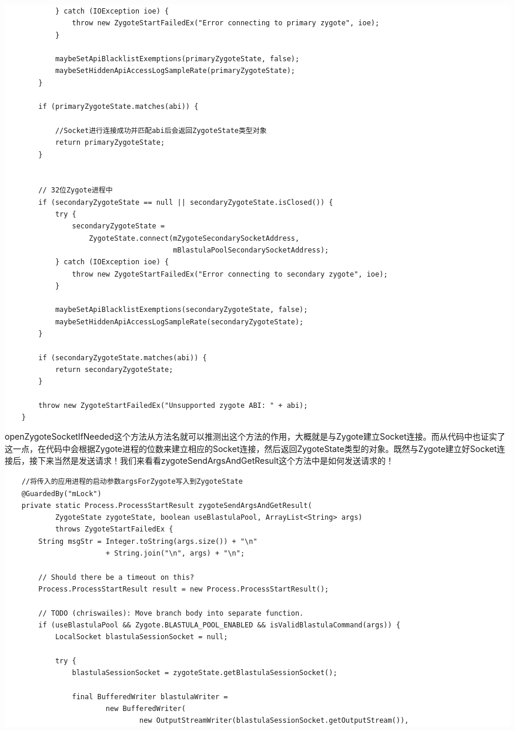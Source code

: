 ```
            } catch (IOException ioe) {
                throw new ZygoteStartFailedEx("Error connecting to primary zygote", ioe);
            }

            maybeSetApiBlacklistExemptions(primaryZygoteState, false);
            maybeSetHiddenApiAccessLogSampleRate(primaryZygoteState);
        }

        if (primaryZygoteState.matches(abi)) {

		    //Socket进行连接成功并匹配abi后会返回ZygoteState类型对象
            return primaryZygoteState;
        }
		

        // 32位Zygote进程中
        if (secondaryZygoteState == null || secondaryZygoteState.isClosed()) {
            try {
                secondaryZygoteState =
                    ZygoteState.connect(mZygoteSecondarySocketAddress,
                                        mBlastulaPoolSecondarySocketAddress);
            } catch (IOException ioe) {
                throw new ZygoteStartFailedEx("Error connecting to secondary zygote", ioe);
            }

            maybeSetApiBlacklistExemptions(secondaryZygoteState, false);
            maybeSetHiddenApiAccessLogSampleRate(secondaryZygoteState);
        }

        if (secondaryZygoteState.matches(abi)) {
            return secondaryZygoteState;
        }

        throw new ZygoteStartFailedEx("Unsupported zygote ABI: " + abi);
    } 

```

openZygoteSocketIfNeeded这个方法从方法名就可以推测出这个方法的作用，大概就是与Zygote建立Socket连接。而从代码中也证实了这一点，在代码中会根据Zygote进程的位数来建立相应的Socket连接，然后返回ZygoteState类型的对象。既然与Zygote建立好Socket连接后，接下来当然是发送请求！我们来看看zygoteSendArgsAndGetResult这个方法中是如何发送请求的！

```
	//将传入的应用进程的启动参数argsForZygote写入到ZygoteState
    @GuardedBy("mLock")
    private static Process.ProcessStartResult zygoteSendArgsAndGetResult(
            ZygoteState zygoteState, boolean useBlastulaPool, ArrayList<String> args)
            throws ZygoteStartFailedEx {
        String msgStr = Integer.toString(args.size()) + "\n"
                        + String.join("\n", args) + "\n";

        // Should there be a timeout on this?
        Process.ProcessStartResult result = new Process.ProcessStartResult();

        // TODO (chriswailes): Move branch body into separate function.
        if (useBlastulaPool && Zygote.BLASTULA_POOL_ENABLED && isValidBlastulaCommand(args)) {
            LocalSocket blastulaSessionSocket = null;

            try {
                blastulaSessionSocket = zygoteState.getBlastulaSessionSocket();

                final BufferedWriter blastulaWriter =
                        new BufferedWriter(
                                new OutputStreamWriter(blastulaSessionSocket.getOutputStream()),
```